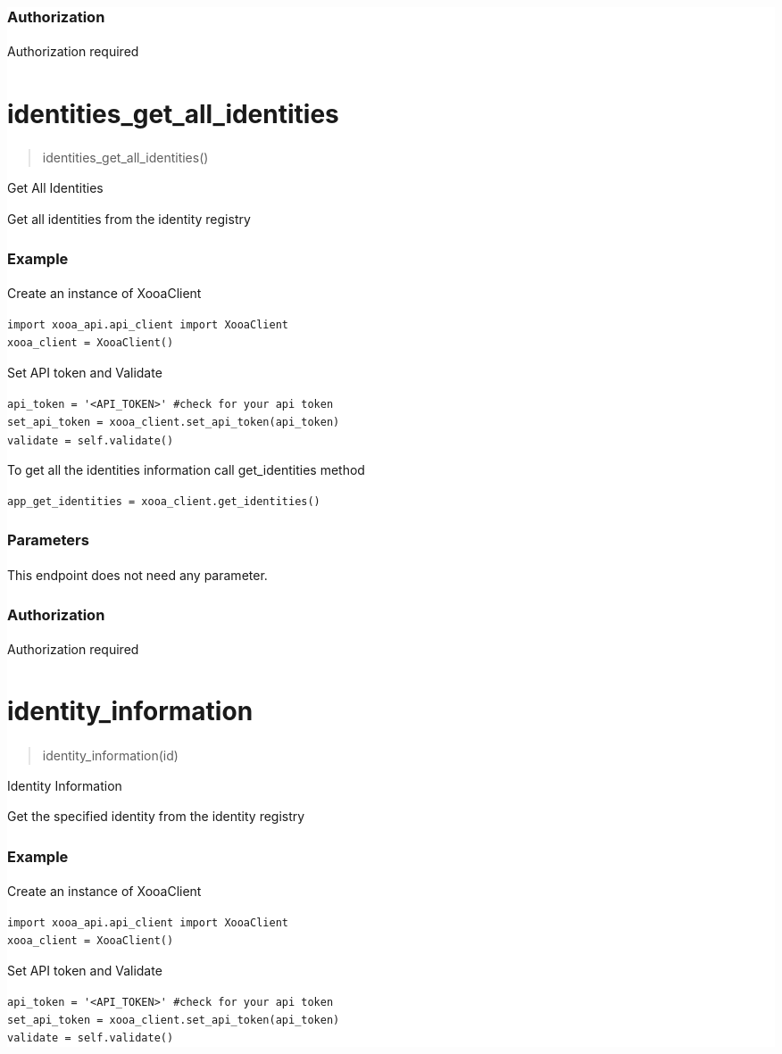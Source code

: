 ### Authorization

Authorization required


# **identities_get_all_identities**
> identities_get_all_identities()

Get All Identities

Get all identities from the identity registry

### Example
Create an instance of XooaClient
```
import xooa_api.api_client import XooaClient
xooa_client = XooaClient()
```

Set API token and Validate
```
api_token = '<API_TOKEN>' #check for your api token
set_api_token = xooa_client.set_api_token(api_token)
validate = self.validate()
```

To get all the identities information call get_identities method
```
app_get_identities = xooa_client.get_identities()
```

### Parameters
This endpoint does not need any parameter.

### Authorization

Authorization required


# **identity_information**
> identity_information(id)

Identity Information

Get the specified identity from the identity registry

### Example
Create an instance of XooaClient
```
import xooa_api.api_client import XooaClient
xooa_client = XooaClient()
```
Set API token and Validate
```
api_token = '<API_TOKEN>' #check for your api token
set_api_token = xooa_client.set_api_token(api_token)
validate = self.validate()
```
